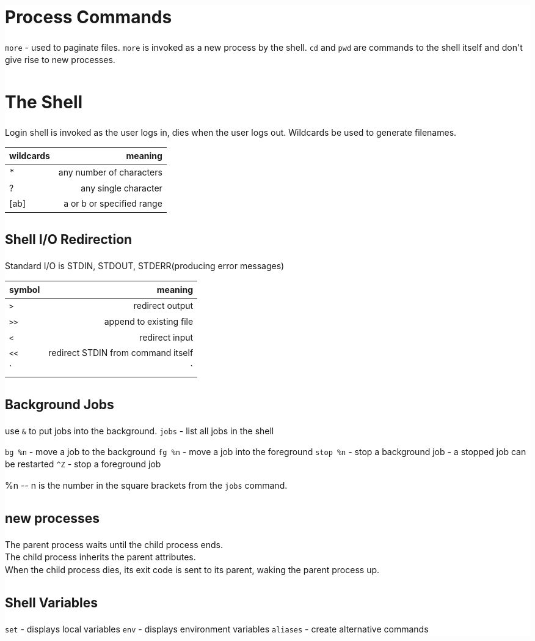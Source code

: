 # Process Commands
`more` - used to paginate files.
`more` is invoked as a new process by the shell.
`cd` and `pwd` are commands to the shell itself and don't give rise to new processes.

# The Shell
Login shell is invoked as the user logs in, dies when the user logs out.
Wildcards be used to generate filenames.

| wildcards | meaning |
| ------------- | -----:|
| * | any number of characters |
| ? | any single character |
| [ab] | a or b or specified range |

## Shell I/O Redirection
Standard I/O is STDIN, STDOUT, STDERR(producing error messages)

| symbol | meaning |
| ------------- | -----:|
| `>` | redirect output |
| `>>` | append to existing file |
| `<` | redirect input |
| `<<` | redirect STDIN from command itself |
| `|` | pipeline commands |

## Background Jobs
use `&` to put jobs into the background.
`jobs` - list all jobs in the shell

`bg %n` - move a job to the background
`fg %n` - move a job into the foreground
`stop %n` - stop a background job - a stopped job can be restarted
`^Z` - stop a foreground job

%n -- n is the number in the square brackets from the `jobs` command.

## new processes
The parent process waits until the child process ends.  
The child process inherits the parent attributes.  
When the child process dies, its exit code is sent to its parent, waking the parent process up.

## Shell Variables
`set` - displays local variables
`env` - displays environment variables
`aliases` - create alternative commands
